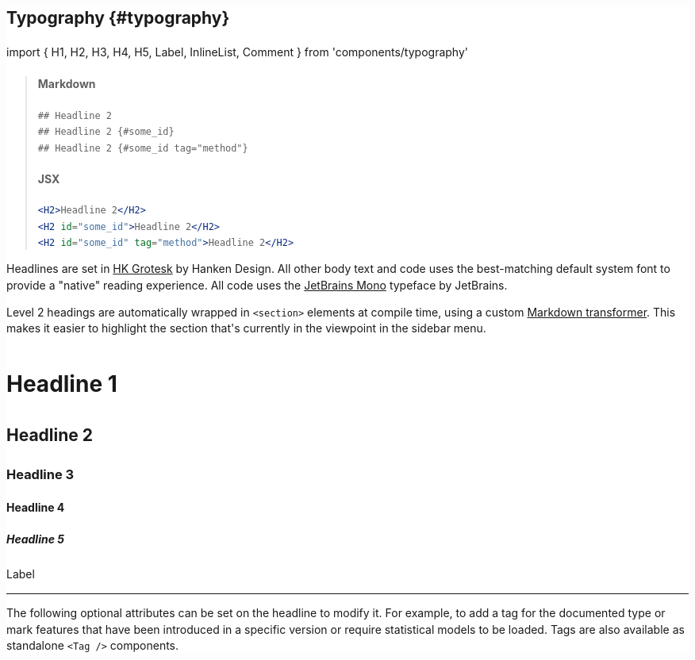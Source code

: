 ## Typography {#typography}

import { H1, H2, H3, H4, H5, Label, InlineList, Comment } from
'components/typography'

> #### Markdown
>
> ```markdown_
> ## Headline 2
> ## Headline 2 {#some_id}
> ## Headline 2 {#some_id tag="method"}
> ```
>
> #### JSX
>
> ```jsx
> <H2>Headline 2</H2>
> <H2 id="some_id">Headline 2</H2>
> <H2 id="some_id" tag="method">Headline 2</H2>
> ```

Headlines are set in
[HK Grotesk](http://cargocollective.com/hanken/HK-Grotesk-Open-Source-Font) by
Hanken Design. All other body text and code uses the best-matching default
system font to provide a "native" reading experience. All code uses the
[JetBrains Mono](https://www.jetbrains.com/lp/mono/) typeface by JetBrains.

<Infobox title="Important note" variant="warning">

Level 2 headings are automatically wrapped in `<section>` elements at compile
time, using a custom
[Markdown transformer](https://github.com/explosion/spaCy/tree/master/website/plugins/remark-wrap-section.js).
This makes it easier to highlight the section that's currently in the viewpoint
in the sidebar menu.

</Infobox>

<div>
<H1>Headline 1</H1>
<H2>Headline 2</H2>
<H3>Headline 3</H3>
<H4>Headline 4</H4>
<H5>Headline 5</H5>
<Label>Label</Label>
</div>

---

The following optional attributes can be set on the headline to modify it. For
example, to add a tag for the documented type or mark features that have been
introduced in a specific version or require statistical models to be loaded.
Tags are also available as standalone `<Tag />` components.
